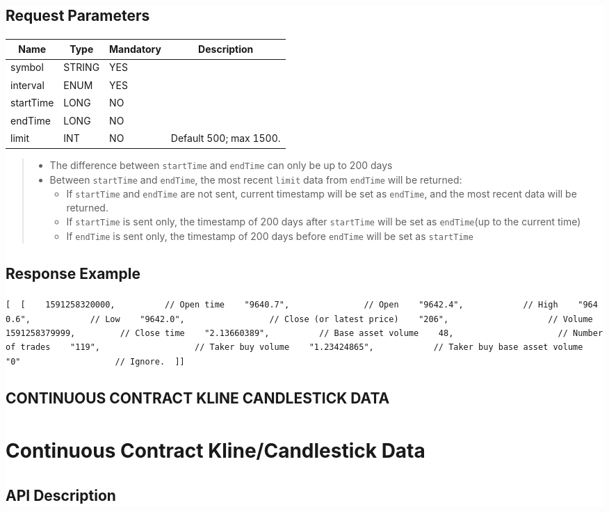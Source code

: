 Request Parameters[​](/docs/derivatives/coin-margined-futures/market-data/rest-api/Kline-Candlestick-Data#request-parameters)
----------

|  Name   | Type |Mandatory|     Description      |
|---------|------|---------|----------------------|
| symbol  |STRING|   YES   |                      |
|interval | ENUM |   YES   |                      |
|startTime| LONG |   NO    |                      |
| endTime | LONG |   NO    |                      |
|  limit  | INT  |   NO    |Default 500; max 1500.|

>
>
> * The difference between `startTime` and `endTime` can only be up to 200 days
> * Between `startTime` and `endTime`, the most recent `limit` data from `endTime` will be returned:
>   * If `startTime` and `endTime` are not sent, current timestamp will be set as `endTime`, and the most recent data will be returned.
>   * If `startTime` is sent only, the timestamp of 200 days after `startTime` will be set as `endTime`(up to the current time)
>   * If `endTime` is sent only, the timestamp of 200 days before `endTime` will be set as `startTime`
>   
>   
>
>

Response Example[​](/docs/derivatives/coin-margined-futures/market-data/rest-api/Kline-Candlestick-Data#response-example)
----------

```
[  [    1591258320000,      	// Open time    "9640.7",       	 	// Open    "9642.4",       	 	// High    "9640.6",       	 	// Low    "9642.0",      	 	 	// Close (or latest price)    "206", 			 		// Volume    1591258379999,       	// Close time    "2.13660389",    		// Base asset volume    48,             		// Number of trades    "119",    				// Taker buy volume    "1.23424865",      		// Taker buy base asset volume    "0" 					// Ignore.  ]]
```

## CONTINUOUS CONTRACT KLINE CANDLESTICK DATA

Continuous Contract Kline/Candlestick Data
==========

API Description[​](/docs/derivatives/coin-margined-futures/market-data/rest-api/Continuous-Contract-Kline-Candlestick-Data#api-description)
----------
